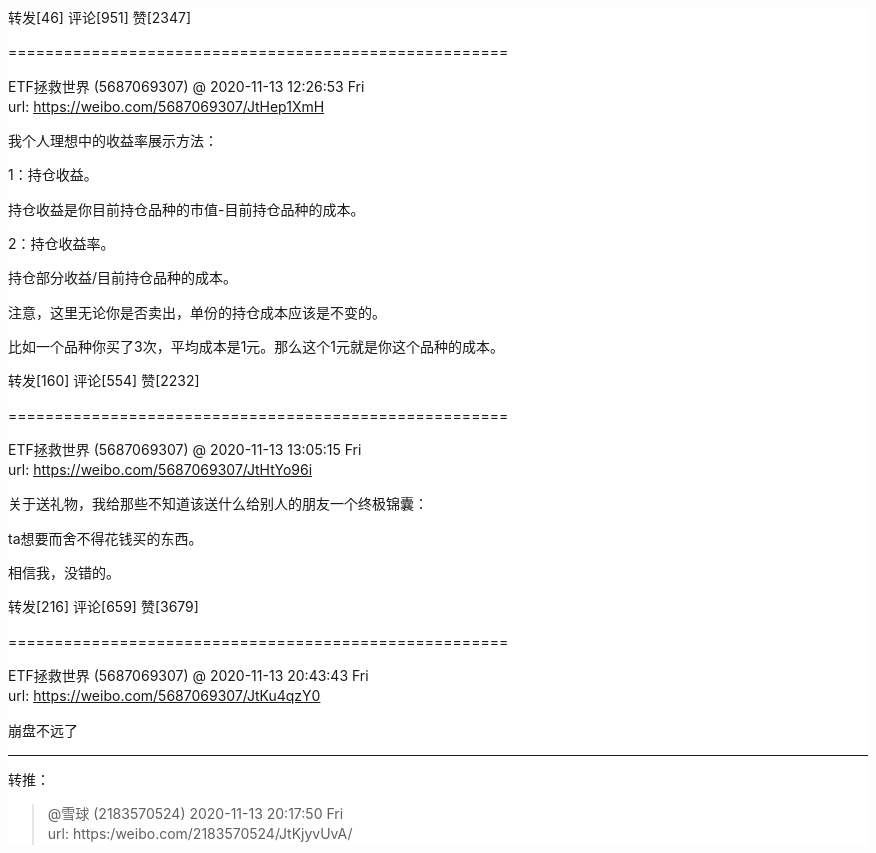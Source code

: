 转发[46]  评论[951]  赞[2347] 

======================================================






ETF拯救世界 (5687069307) @
2020-11-13 12:26:53 Fri  
url: https://weibo.com/5687069307/JtHep1XmH

我个人理想中的收益率展示方法：

1：持仓收益。

持仓收益是你目前持仓品种的市值-目前持仓品种的成本。

2：持仓收益率。

持仓部分收益/目前持仓品种的成本。

注意，这里无论你是否卖出，单份的持仓成本应该是不变的。

比如一个品种你买了3次，平均成本是1元。那么这个1元就是你这个品种的成本。 ​​​

转发[160]  评论[554]  赞[2232] 

======================================================






ETF拯救世界 (5687069307) @
2020-11-13 13:05:15 Fri  
url: https://weibo.com/5687069307/JtHtYo96i

关于送礼物，我给那些不知道该送什么给别人的朋友一个终极锦囊：

ta想要而舍不得花钱买的东西。

相信我，没错的。 ​​​

转发[216]  评论[659]  赞[3679] 

======================================================






ETF拯救世界 (5687069307) @
2020-11-13 20:43:43 Fri  
url: https://weibo.com/5687069307/JtKu4qzY0

崩盘不远了

------------------------------------------------------
转推：
>  @雪球 (2183570524)
>  2020-11-13 20:17:50 Fri  
>  url: https:/weibo.com/2183570524/JtKjyvUvA/
